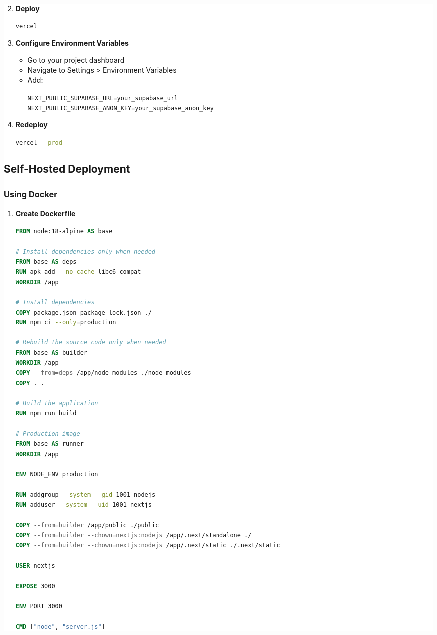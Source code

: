 2. **Deploy**
   ```bash
   vercel
   ```

3. **Configure Environment Variables**
   - Go to your project dashboard
   - Navigate to Settings > Environment Variables
   - Add:
     ```
     NEXT_PUBLIC_SUPABASE_URL=your_supabase_url
     NEXT_PUBLIC_SUPABASE_ANON_KEY=your_supabase_anon_key
     ```

4. **Redeploy**
   ```bash
   vercel --prod
   ```

## Self-Hosted Deployment

### Using Docker

1. **Create Dockerfile**
   ```dockerfile
   FROM node:18-alpine AS base
   
   # Install dependencies only when needed
   FROM base AS deps
   RUN apk add --no-cache libc6-compat
   WORKDIR /app
   
   # Install dependencies
   COPY package.json package-lock.json ./
   RUN npm ci --only=production
   
   # Rebuild the source code only when needed
   FROM base AS builder
   WORKDIR /app
   COPY --from=deps /app/node_modules ./node_modules
   COPY . .
   
   # Build the application
   RUN npm run build
   
   # Production image
   FROM base AS runner
   WORKDIR /app
   
   ENV NODE_ENV production
   
   RUN addgroup --system --gid 1001 nodejs
   RUN adduser --system --uid 1001 nextjs
   
   COPY --from=builder /app/public ./public
   COPY --from=builder --chown=nextjs:nodejs /app/.next/standalone ./
   COPY --from=builder --chown=nextjs:nodejs /app/.next/static ./.next/static
   
   USER nextjs
   
   EXPOSE 3000
   
   ENV PORT 3000
   
   CMD ["node", "server.js"]
   ```